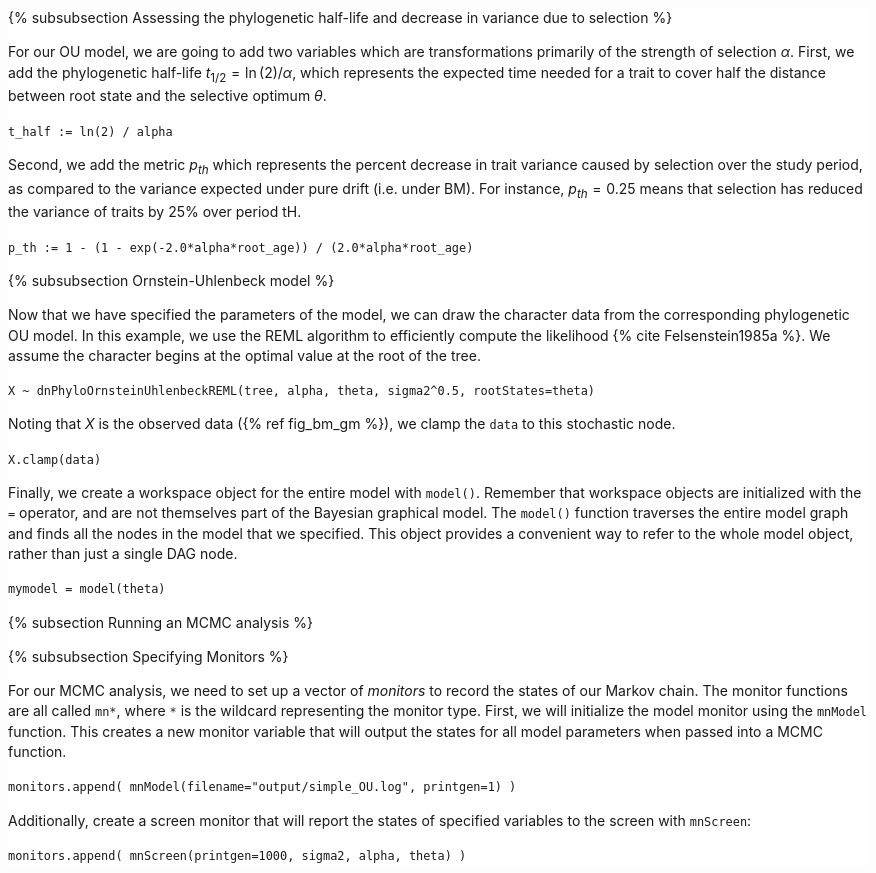 {% subsubsection Assessing the phylogenetic half-life and decrease in variance due to selection %}

For our OU model, we are going to add two variables which are transformations primarily of the strength of selection $\alpha$.
First, we add the phylogenetic half-life $t_{1/2} = \ln(2)/\alpha$, which represents the expected time needed for a trait to cover half the distance between root state and the selective optimum $\theta$.
```
t_half := ln(2) / alpha
```

Second, we add the metric $p_{th}$ which represents the percent decrease in trait variance caused by selection over the study period, as compared to the variance expected under pure drift (i.e. under BM). For instance, $p_{th} = 0.25$ means that selection has reduced the variance of traits by 25% over period tH.
```
p_th := 1 - (1 - exp(-2.0*alpha*root_age)) / (2.0*alpha*root_age)
```

{% subsubsection Ornstein-Uhlenbeck model %}

Now that we have specified the parameters of the model, we can draw the character data from the corresponding phylogenetic OU model. In this example, we use the REML algorithm to efficiently compute the likelihood {% cite Felsenstein1985a %}. We assume the character begins at the optimal value at the root of the tree.
```
X ~ dnPhyloOrnsteinUhlenbeckREML(tree, alpha, theta, sigma2^0.5, rootStates=theta)
```

Noting that $X$ is the observed data ({% ref fig_bm_gm %}), we clamp the `data` to this stochastic node.
```
X.clamp(data)
```

Finally, we create a workspace object for the entire model with `model()`. Remember that workspace objects are initialized with the `=` operator, and are not themselves part of the Bayesian graphical model. The `model()` function traverses the entire model graph and finds all the nodes in the model that we specified. This object provides a convenient way to refer to the whole model object, rather than just a single DAG node.

```
mymodel = model(theta)
```

{% subsection Running an MCMC analysis %}

{% subsubsection Specifying Monitors %}

For our MCMC analysis, we need to set up a vector of *monitors* to record the states of our Markov chain. The monitor functions are all called `mn*`, where `*` is the wildcard representing the monitor type. First, we will initialize the model monitor using the `mnModel` function. This creates a new monitor variable that will output the states for all model parameters when passed into a MCMC function.
```
monitors.append( mnModel(filename="output/simple_OU.log", printgen=1) )
```
Additionally, create a screen monitor that will report the states of
specified variables to the screen with `mnScreen`:
```
monitors.append( mnScreen(printgen=1000, sigma2, alpha, theta) )
```
